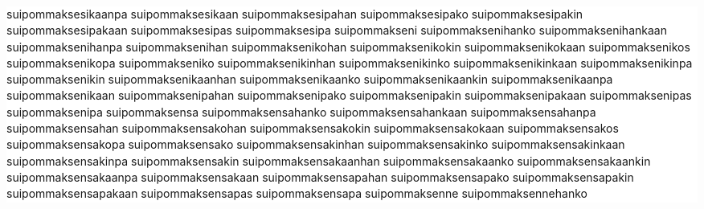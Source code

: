 suipommaksesikaanpa
suipommaksesikaan
suipommaksesipahan
suipommaksesipako
suipommaksesipakin
suipommaksesipakaan
suipommaksesipas
suipommaksesipa
suipommakseni
suipommaksenihanko
suipommaksenihankaan
suipommaksenihanpa
suipommaksenihan
suipommaksenikohan
suipommaksenikokin
suipommaksenikokaan
suipommaksenikos
suipommaksenikopa
suipommakseniko
suipommaksenikinhan
suipommaksenikinko
suipommaksenikinkaan
suipommaksenikinpa
suipommaksenikin
suipommaksenikaanhan
suipommaksenikaanko
suipommaksenikaankin
suipommaksenikaanpa
suipommaksenikaan
suipommaksenipahan
suipommaksenipako
suipommaksenipakin
suipommaksenipakaan
suipommaksenipas
suipommaksenipa
suipommaksensa
suipommaksensahanko
suipommaksensahankaan
suipommaksensahanpa
suipommaksensahan
suipommaksensakohan
suipommaksensakokin
suipommaksensakokaan
suipommaksensakos
suipommaksensakopa
suipommaksensako
suipommaksensakinhan
suipommaksensakinko
suipommaksensakinkaan
suipommaksensakinpa
suipommaksensakin
suipommaksensakaanhan
suipommaksensakaanko
suipommaksensakaankin
suipommaksensakaanpa
suipommaksensakaan
suipommaksensapahan
suipommaksensapako
suipommaksensapakin
suipommaksensapakaan
suipommaksensapas
suipommaksensapa
suipommaksenne
suipommaksennehanko